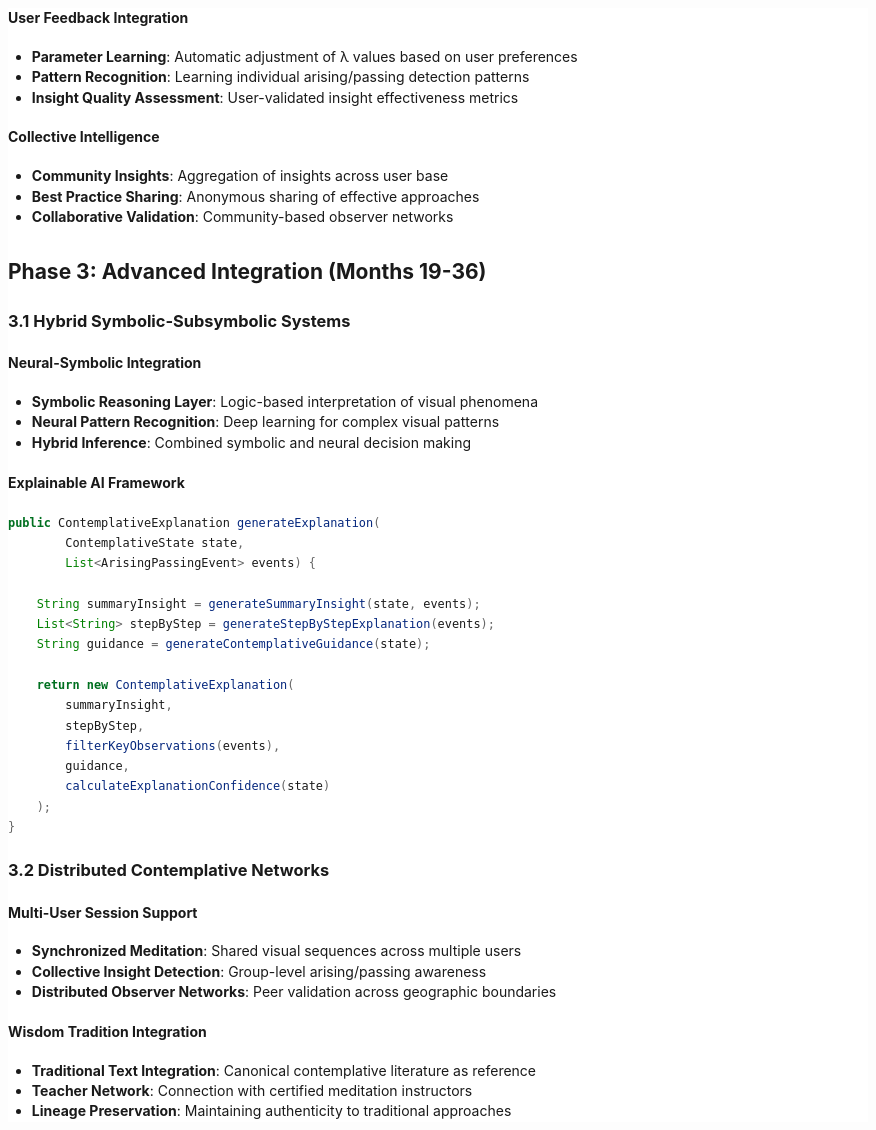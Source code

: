 #### User Feedback Integration
- **Parameter Learning**: Automatic adjustment of λ values based on user preferences
- **Pattern Recognition**: Learning individual arising/passing detection patterns
- **Insight Quality Assessment**: User-validated insight effectiveness metrics

#### Collective Intelligence
- **Community Insights**: Aggregation of insights across user base
- **Best Practice Sharing**: Anonymous sharing of effective approaches
- **Collaborative Validation**: Community-based observer networks

## Phase 3: Advanced Integration (Months 19-36)

### 3.1 Hybrid Symbolic-Subsymbolic Systems

#### Neural-Symbolic Integration
- **Symbolic Reasoning Layer**: Logic-based interpretation of visual phenomena
- **Neural Pattern Recognition**: Deep learning for complex visual patterns
- **Hybrid Inference**: Combined symbolic and neural decision making

#### Explainable AI Framework
```java
public ContemplativeExplanation generateExplanation(
        ContemplativeState state,
        List<ArisingPassingEvent> events) {
    
    String summaryInsight = generateSummaryInsight(state, events);
    List<String> stepByStep = generateStepByStepExplanation(events);
    String guidance = generateContemplativeGuidance(state);
    
    return new ContemplativeExplanation(
        summaryInsight,
        stepByStep, 
        filterKeyObservations(events),
        guidance,
        calculateExplanationConfidence(state)
    );
}
```

### 3.2 Distributed Contemplative Networks

#### Multi-User Session Support
- **Synchronized Meditation**: Shared visual sequences across multiple users
- **Collective Insight Detection**: Group-level arising/passing awareness
- **Distributed Observer Networks**: Peer validation across geographic boundaries

#### Wisdom Tradition Integration
- **Traditional Text Integration**: Canonical contemplative literature as reference
- **Teacher Network**: Connection with certified meditation instructors
- **Lineage Preservation**: Maintaining authenticity to traditional approaches
